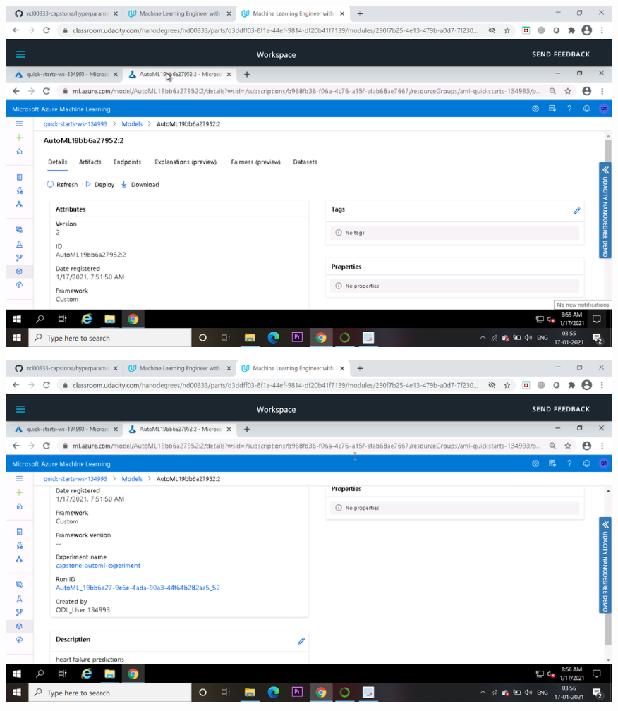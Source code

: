 ![alt text](https://github.com/ujjwalbb30/nd00333-capstone/blob/master/screenshots/23.PNG)

![alt text](https://github.com/ujjwalbb30/nd00333-capstone/blob/master/screenshots/24.PNG)
